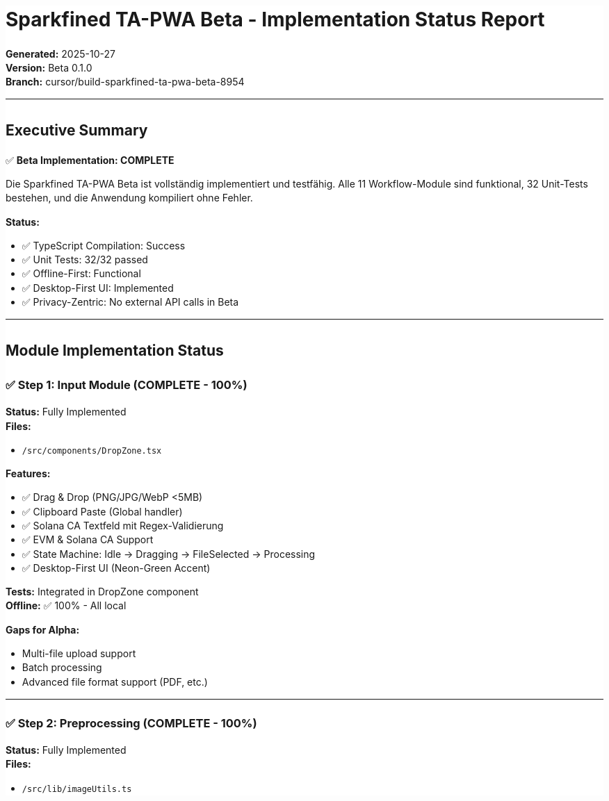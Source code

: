 # Sparkfined TA-PWA Beta - Implementation Status Report

**Generated:** 2025-10-27  
**Version:** Beta 0.1.0  
**Branch:** cursor/build-sparkfined-ta-pwa-beta-8954

---

## Executive Summary

✅ **Beta Implementation: COMPLETE**

Die Sparkfined TA-PWA Beta ist vollständig implementiert und testfähig. Alle 11 Workflow-Module sind funktional, 32 Unit-Tests bestehen, und die Anwendung kompiliert ohne Fehler.

**Status:**
- ✅ TypeScript Compilation: Success
- ✅ Unit Tests: 32/32 passed
- ✅ Offline-First: Functional
- ✅ Desktop-First UI: Implemented
- ✅ Privacy-Zentric: No external API calls in Beta

---

## Module Implementation Status

### ✅ Step 1: Input Module (COMPLETE - 100%)
**Status:** Fully Implemented  
**Files:**
- `/src/components/DropZone.tsx`

**Features:**
- ✅ Drag & Drop (PNG/JPG/WebP <5MB)
- ✅ Clipboard Paste (Global handler)
- ✅ Solana CA Textfeld mit Regex-Validierung
- ✅ EVM & Solana CA Support
- ✅ State Machine: Idle → Dragging → FileSelected → Processing
- ✅ Desktop-First UI (Neon-Green Accent)

**Tests:** Integrated in DropZone component  
**Offline:** ✅ 100% - All local

**Gaps for Alpha:**
- Multi-file upload support
- Batch processing
- Advanced file format support (PDF, etc.)

---

### ✅ Step 2: Preprocessing (COMPLETE - 100%)
**Status:** Fully Implemented  
**Files:**
- `/src/lib/imageUtils.ts`
